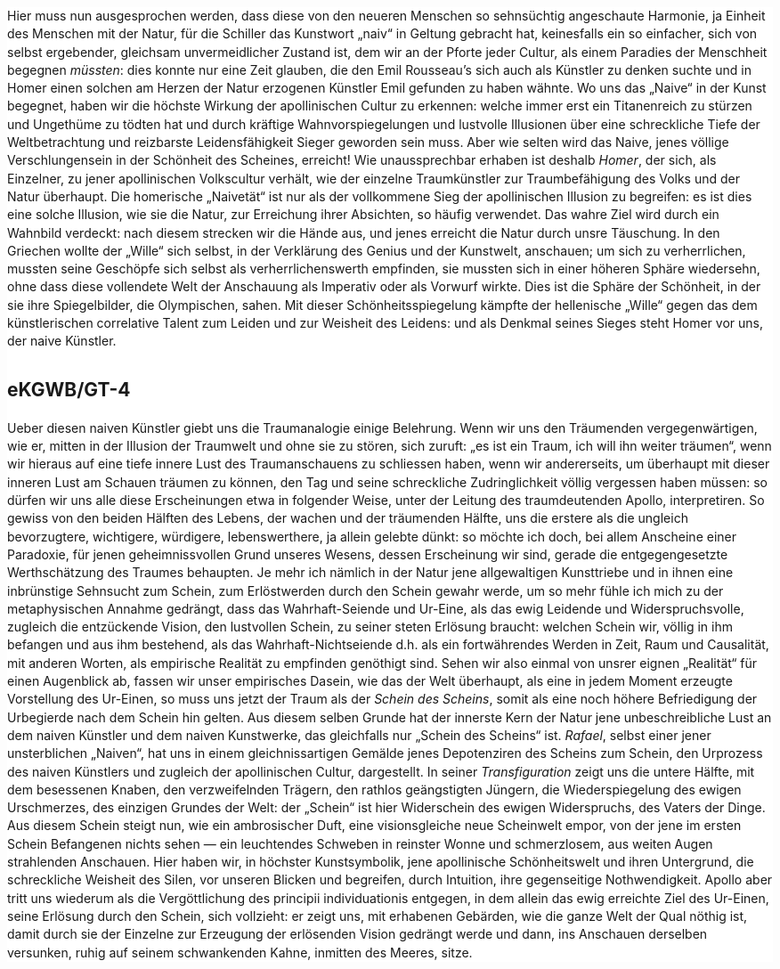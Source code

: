 Hier muss nun ausgesprochen werden, dass diese von den neueren Menschen so sehnsüchtig angeschaute Harmonie, ja Einheit des Menschen mit der Natur, für die Schiller das Kunstwort „naiv“ in Geltung gebracht hat, keinesfalls ein so einfacher, sich von selbst ergebender, gleichsam unvermeidlicher Zustand ist, dem wir an der Pforte jeder Cultur, als einem Paradies der Menschheit begegnen *müssten*: dies konnte nur eine Zeit glauben, die den Emil Rousseau’s sich auch als Künstler zu denken suchte und in Homer einen solchen am Herzen der Natur erzogenen Künstler Emil gefunden zu haben wähnte. Wo uns das „Naive“ in der Kunst begegnet, haben wir die höchste Wirkung der apollinischen Cultur zu erkennen: welche immer erst ein Titanenreich zu stürzen und Ungethüme zu tödten hat und durch kräftige Wahnvorspiegelungen und lustvolle Illusionen über eine schreckliche Tiefe der Weltbetrachtung und reizbarste Leidensfähigkeit Sieger geworden sein muss. Aber wie selten wird das Naive, jenes völlige Verschlungensein in der Schönheit des Scheines, erreicht! Wie unaussprechbar erhaben ist deshalb *Homer*, der sich, als Einzelner, zu jener apollinischen Volkscultur verhält, wie der einzelne Traumkünstler zur Traumbefähigung des Volks und der Natur überhaupt. Die homerische „Naivetät“ ist nur als der vollkommene Sieg der apollinischen Illusion zu begreifen: es ist dies eine solche Illusion, wie sie die Natur, zur Erreichung ihrer Absichten, so häufig verwendet. Das wahre Ziel wird durch ein Wahnbild verdeckt: nach diesem strecken wir die Hände aus, und jenes erreicht die Natur durch unsre Täuschung. In den Griechen wollte der „Wille“ sich selbst, in der Verklärung des Genius und der Kunstwelt, anschauen; um sich zu verherrlichen, mussten seine Geschöpfe sich selbst als verherrlichenswerth empfinden, sie mussten sich in einer höheren Sphäre wiedersehn, ohne dass diese vollendete Welt der Anschauung als Imperativ oder als Vorwurf wirkte. Dies ist die Sphäre der Schönheit, in der sie ihre Spiegelbilder, die Olympischen, sahen. Mit dieser Schönheitsspiegelung kämpfte der hellenische „Wille“ gegen das dem künstlerischen correlative Talent zum Leiden und zur Weisheit des Leidens: und als Denkmal seines Sieges steht Homer vor uns, der naive Künstler.

## eKGWB/GT-4

Ueber diesen naiven Künstler giebt uns die Traumanalogie einige Belehrung. Wenn wir uns den Träumenden vergegenwärtigen, wie er, mitten in der Illusion der Traumwelt und ohne sie zu stören, sich zuruft: „es ist ein Traum, ich will ihn weiter träumen“, wenn wir hieraus auf eine tiefe innere Lust des Traumanschauens zu schliessen haben, wenn wir andererseits, um überhaupt mit dieser inneren Lust am Schauen träumen zu können, den Tag und seine schreckliche Zudringlichkeit völlig vergessen haben müssen: so dürfen wir uns alle diese Erscheinungen etwa in folgender Weise, unter der Leitung des traumdeutenden Apollo, interpretiren. So gewiss von den beiden Hälften des Lebens, der wachen und der träumenden Hälfte, uns die erstere als die ungleich bevorzugtere, wichtigere, würdigere, lebenswerthere, ja allein gelebte dünkt: so möchte ich doch, bei allem Anscheine einer Paradoxie, für jenen geheimnissvollen Grund unseres Wesens, dessen Erscheinung wir sind, gerade die entgegengesetzte Werthschätzung des Traumes behaupten. Je mehr ich nämlich in der Natur jene allgewaltigen Kunsttriebe und in ihnen eine inbrünstige Sehnsucht zum Schein, zum Erlöstwerden durch den Schein gewahr werde, um so mehr fühle ich mich zu der metaphysischen Annahme gedrängt, dass das Wahrhaft-Seiende und Ur-Eine, als das ewig Leidende und Widerspruchsvolle, zugleich die entzückende Vision, den lustvollen Schein, zu seiner steten Erlösung braucht: welchen Schein wir, völlig in ihm befangen und aus ihm bestehend, als das Wahrhaft-Nichtseiende d.h. als ein fortwährendes Werden in Zeit, Raum und Causalität, mit anderen Worten, als empirische Realität zu empfinden genöthigt sind. Sehen wir also einmal von unsrer eignen „Realität“ für einen Augenblick ab, fassen wir unser empirisches Dasein, wie das der Welt überhaupt, als eine in jedem Moment erzeugte Vorstellung des Ur-Einen, so muss uns jetzt der Traum als der *Schein des Scheins*, somit als eine noch höhere Befriedigung der Urbegierde nach dem Schein hin gelten. Aus diesem selben Grunde hat der innerste Kern der Natur jene unbeschreibliche Lust an dem naiven Künstler und dem naiven Kunstwerke, das gleichfalls nur „Schein des Scheins“ ist. *Rafael*, selbst einer jener unsterblichen „Naiven“, hat uns in einem gleichnissartigen Gemälde jenes Depotenziren des Scheins zum Schein, den Urprozess des naiven Künstlers und zugleich der apollinischen Cultur, dargestellt. In seiner *Transfiguration* zeigt uns die untere Hälfte, mit dem besessenen Knaben, den verzweifelnden Trägern, den rathlos geängstigten Jüngern, die Wiederspiegelung des ewigen Urschmerzes, des einzigen Grundes der Welt: der „Schein“ ist hier Widerschein des ewigen Widerspruchs, des Vaters der Dinge. Aus diesem Schein steigt nun, wie ein ambrosischer Duft, eine visionsgleiche neue Scheinwelt empor, von der jene im ersten Schein Befangenen nichts sehen — ein leuchtendes Schweben in reinster Wonne und schmerzlosem, aus weiten Augen strahlenden Anschauen. Hier haben wir, in höchster Kunstsymbolik, jene apollinische Schönheitswelt und ihren Untergrund, die schreckliche Weisheit des Silen, vor unseren Blicken und begreifen, durch Intuition, ihre gegenseitige Nothwendigkeit. Apollo aber tritt uns wiederum als die Vergöttlichung des principii individuationis entgegen, in dem allein das ewig erreichte Ziel des Ur-Einen, seine Erlösung durch den Schein, sich vollzieht: er zeigt uns, mit erhabenen Gebärden, wie die ganze Welt der Qual nöthig ist, damit durch sie der Einzelne zur Erzeugung der erlösenden Vision gedrängt werde und dann, ins Anschauen derselben versunken, ruhig auf seinem schwankenden Kahne, inmitten des Meeres, sitze.
